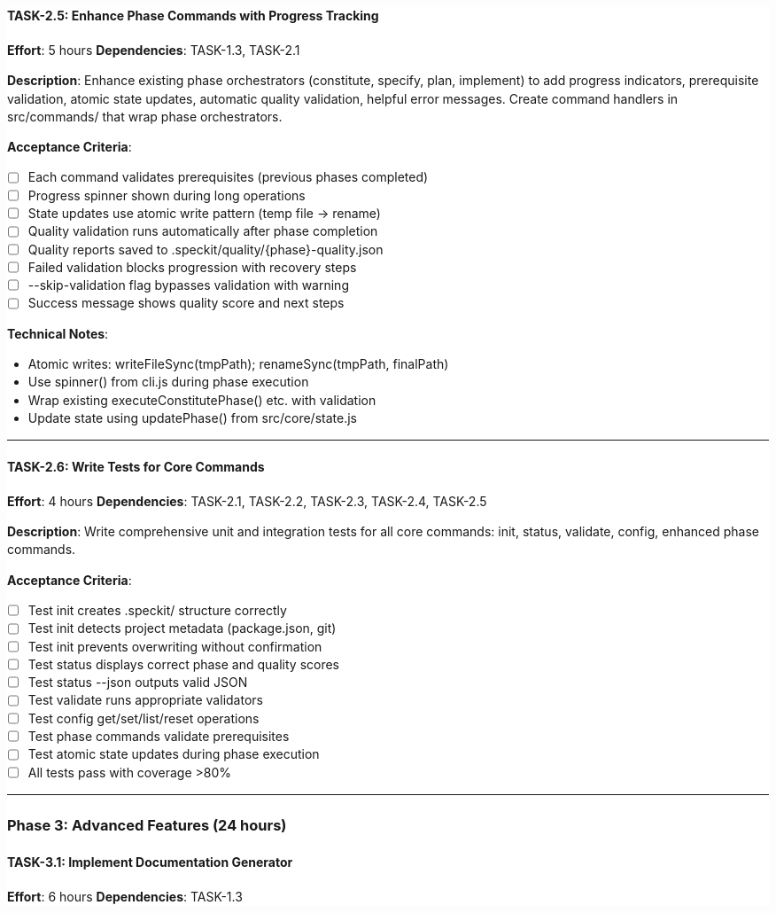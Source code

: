 #### TASK-2.5: Enhance Phase Commands with Progress Tracking

**Effort**: 5 hours
**Dependencies**: TASK-1.3, TASK-2.1

**Description**: Enhance existing phase orchestrators (constitute, specify, plan, implement) to add progress indicators, prerequisite validation, atomic state updates, automatic quality validation, helpful error messages. Create command handlers in src/commands/ that wrap phase orchestrators.

**Acceptance Criteria**:
- [ ] Each command validates prerequisites (previous phases completed)
- [ ] Progress spinner shown during long operations
- [ ] State updates use atomic write pattern (temp file → rename)
- [ ] Quality validation runs automatically after phase completion
- [ ] Quality reports saved to .speckit/quality/{phase}-quality.json
- [ ] Failed validation blocks progression with recovery steps
- [ ] --skip-validation flag bypasses validation with warning
- [ ] Success message shows quality score and next steps

**Technical Notes**:
- Atomic writes: writeFileSync(tmpPath); renameSync(tmpPath, finalPath)
- Use spinner() from cli.js during phase execution
- Wrap existing executeConstitutePhase() etc. with validation
- Update state using updatePhase() from src/core/state.js

---

#### TASK-2.6: Write Tests for Core Commands

**Effort**: 4 hours
**Dependencies**: TASK-2.1, TASK-2.2, TASK-2.3, TASK-2.4, TASK-2.5

**Description**: Write comprehensive unit and integration tests for all core commands: init, status, validate, config, enhanced phase commands.

**Acceptance Criteria**:
- [ ] Test init creates .speckit/ structure correctly
- [ ] Test init detects project metadata (package.json, git)
- [ ] Test init prevents overwriting without confirmation
- [ ] Test status displays correct phase and quality scores
- [ ] Test status --json outputs valid JSON
- [ ] Test validate runs appropriate validators
- [ ] Test config get/set/list/reset operations
- [ ] Test phase commands validate prerequisites
- [ ] Test atomic state updates during phase execution
- [ ] All tests pass with coverage >80%

---

### Phase 3: Advanced Features (24 hours)

#### TASK-3.1: Implement Documentation Generator

**Effort**: 6 hours
**Dependencies**: TASK-1.3
